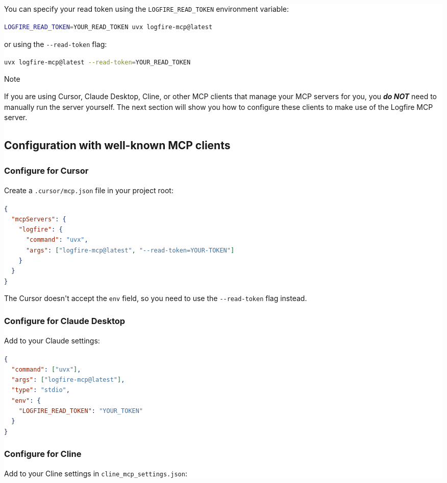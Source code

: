 You can specify your read token using the `LOGFIRE_READ_TOKEN` environment variable:

```bash
LOGFIRE_READ_TOKEN=YOUR_READ_TOKEN uvx logfire-mcp@latest
```

or using the `--read-token` flag:

```bash
uvx logfire-mcp@latest --read-token=YOUR_READ_TOKEN
```
> [!NOTE]
> If you are using Cursor, Claude Desktop, Cline, or other MCP clients that manage your MCP servers for you, you **_do
    NOT_** need to manually run the server yourself. The next section will show you how to configure these clients to make
    use of the Logfire MCP server.

## Configuration with well-known MCP clients

### Configure for Cursor

Create a `.cursor/mcp.json` file in your project root:

```json
{
  "mcpServers": {
    "logfire": {
      "command": "uvx",
      "args": ["logfire-mcp@latest", "--read-token=YOUR-TOKEN"]
    }
  }
}
```

The Cursor doesn't accept the `env` field, so you need to use the `--read-token` flag instead.

### Configure for Claude Desktop

Add to your Claude settings:

```json
{
  "command": ["uvx"],
  "args": ["logfire-mcp@latest"],
  "type": "stdio",
  "env": {
    "LOGFIRE_READ_TOKEN": "YOUR_TOKEN"
  }
}
```

### Configure for Cline

Add to your Cline settings in `cline_mcp_settings.json`:
